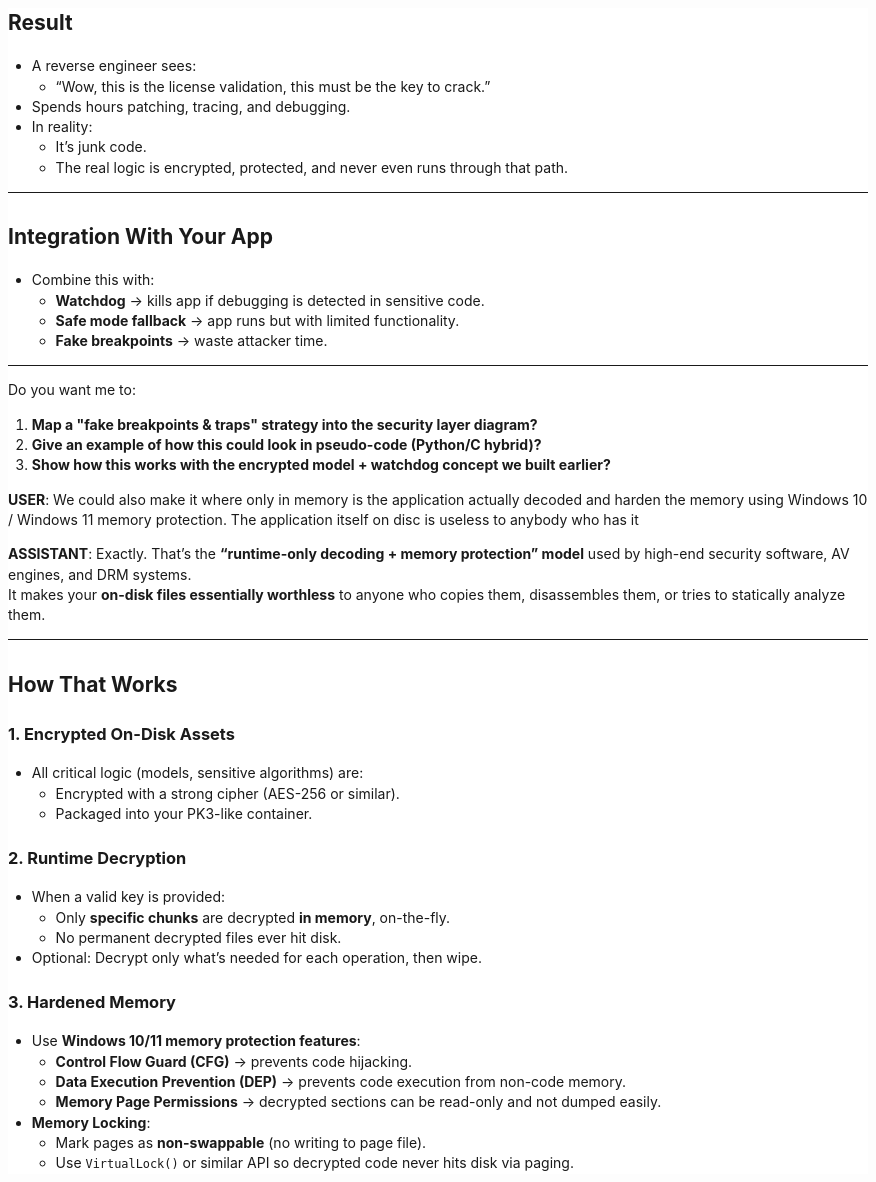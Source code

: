 
## **Result**
- A reverse engineer sees:
  - “Wow, this is the license validation, this must be the key to crack.”
- Spends hours patching, tracing, and debugging.
- In reality:
  - It’s junk code.
  - The real logic is encrypted, protected, and never even runs through that path.

---

## **Integration With Your App**
- Combine this with:
  - **Watchdog** → kills app if debugging is detected in sensitive code.  
  - **Safe mode fallback** → app runs but with limited functionality.  
  - **Fake breakpoints** → waste attacker time.

---

Do you want me to:  
1. **Map a "fake breakpoints & traps" strategy into the security layer diagram?**  
2. **Give an example of how this could look in pseudo-code (Python/C hybrid)?**  
3. **Show how this works with the encrypted model + watchdog concept we built earlier?**

**USER**: We could also make it where only in memory is the application actually decoded and harden the memory using Windows 10 / Windows 11 memory protection. The application itself on disc is useless to anybody who has it

**ASSISTANT**: Exactly. That’s the **“runtime-only decoding + memory protection” model** used by high-end security software, AV engines, and DRM systems.  
It makes your **on-disk files essentially worthless** to anyone who copies them, disassembles them, or tries to statically analyze them.  

---

## **How That Works**
### **1. Encrypted On-Disk Assets**
- All critical logic (models, sensitive algorithms) are:
  - Encrypted with a strong cipher (AES-256 or similar).  
  - Packaged into your PK3-like container.

### **2. Runtime Decryption**
- When a valid key is provided:
  - Only **specific chunks** are decrypted **in memory**, on-the-fly.  
  - No permanent decrypted files ever hit disk.  
- Optional: Decrypt only what’s needed for each operation, then wipe.

### **3. Hardened Memory**
- Use **Windows 10/11 memory protection features**:
  - **Control Flow Guard (CFG)** → prevents code hijacking.  
  - **Data Execution Prevention (DEP)** → prevents code execution from non-code memory.  
  - **Memory Page Permissions** → decrypted sections can be read-only and not dumped easily.
- **Memory Locking**:
  - Mark pages as **non-swappable** (no writing to page file).  
  - Use `VirtualLock()` or similar API so decrypted code never hits disk via paging.
